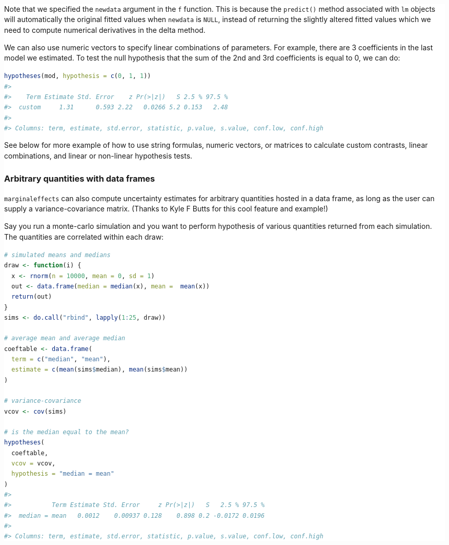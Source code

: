 Note that we specified the `newdata` argument in the `f` function. This
is because the `predict()` method associated with `lm` objects will
automatically the original fitted values when `newdata` is `NULL`,
instead of returning the slightly altered fitted values which we need to
compute numerical derivatives in the delta method.

We can also use numeric vectors to specify linear combinations of
parameters. For example, there are 3 coefficients in the last model we
estimated. To test the null hypothesis that the sum of the 2nd and 3rd
coefficients is equal to 0, we can do:

``` r
hypotheses(mod, hypothesis = c(0, 1, 1))
#> 
#>    Term Estimate Std. Error    z Pr(>|z|)   S 2.5 % 97.5 %
#>  custom     1.31      0.593 2.22   0.0266 5.2 0.153   2.48
#> 
#> Columns: term, estimate, std.error, statistic, p.value, s.value, conf.low, conf.high
```

See below for more example of how to use string formulas, numeric
vectors, or matrices to calculate custom contrasts, linear combinations,
and linear or non-linear hypothesis tests.

### Arbitrary quantities with data frames

`marginaleffects` can also compute uncertainty estimates for arbitrary
quantities hosted in a data frame, as long as the user can supply a
variance-covariance matrix. (Thanks to Kyle F Butts for this cool
feature and example!)

Say you run a monte-carlo simulation and you want to perform hypothesis
of various quantities returned from each simulation. The quantities are
correlated within each draw:

``` r
# simulated means and medians
draw <- function(i) { 
  x <- rnorm(n = 10000, mean = 0, sd = 1)
  out <- data.frame(median = median(x), mean =  mean(x))
  return(out)
}
sims <- do.call("rbind", lapply(1:25, draw))

# average mean and average median 
coeftable <- data.frame(
  term = c("median", "mean"),
  estimate = c(mean(sims$median), mean(sims$mean))
)

# variance-covariance
vcov <- cov(sims)

# is the median equal to the mean?
hypotheses(
  coeftable,
  vcov = vcov,
  hypothesis = "median = mean"
)
#> 
#>           Term Estimate Std. Error     z Pr(>|z|)   S   2.5 % 97.5 %
#>  median = mean   0.0012    0.00937 0.128    0.898 0.2 -0.0172 0.0196
#> 
#> Columns: term, estimate, std.error, statistic, p.value, s.value, conf.low, conf.high
```
